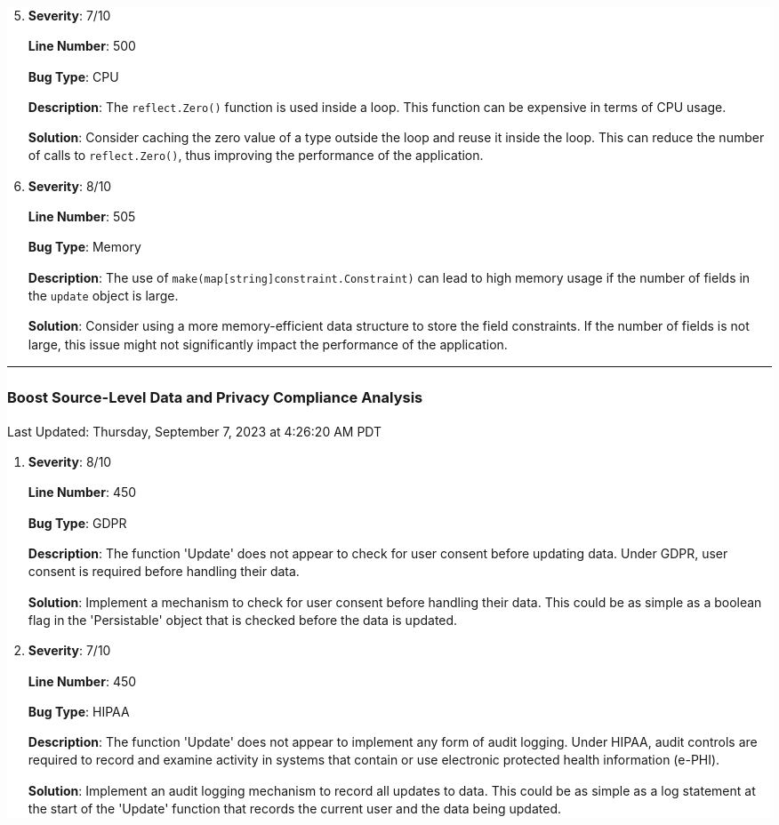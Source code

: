5. **Severity**: 7/10

   **Line Number**: 500

   **Bug Type**: CPU

   **Description**: The `reflect.Zero()` function is used inside a loop. This function can be expensive in terms of CPU usage.

   **Solution**: Consider caching the zero value of a type outside the loop and reuse it inside the loop. This can reduce the number of calls to `reflect.Zero()`, thus improving the performance of the application.


6. **Severity**: 8/10

   **Line Number**: 505

   **Bug Type**: Memory

   **Description**: The use of `make(map[string]constraint.Constraint)` can lead to high memory usage if the number of fields in the `update` object is large.

   **Solution**: Consider using a more memory-efficient data structure to store the field constraints. If the number of fields is not large, this issue might not significantly impact the performance of the application.






---

### Boost Source-Level Data and Privacy Compliance Analysis

Last Updated: Thursday, September 7, 2023 at 4:26:20 AM PDT

1. **Severity**: 8/10

   **Line Number**: 450

   **Bug Type**: GDPR

   **Description**: The function 'Update' does not appear to check for user consent before updating data. Under GDPR, user consent is required before handling their data.

   **Solution**: Implement a mechanism to check for user consent before handling their data. This could be as simple as a boolean flag in the 'Persistable' object that is checked before the data is updated.


2. **Severity**: 7/10

   **Line Number**: 450

   **Bug Type**: HIPAA

   **Description**: The function 'Update' does not appear to implement any form of audit logging. Under HIPAA, audit controls are required to record and examine activity in systems that contain or use electronic protected health information (e-PHI).

   **Solution**: Implement an audit logging mechanism to record all updates to data. This could be as simple as a log statement at the start of the 'Update' function that records the current user and the data being updated.
